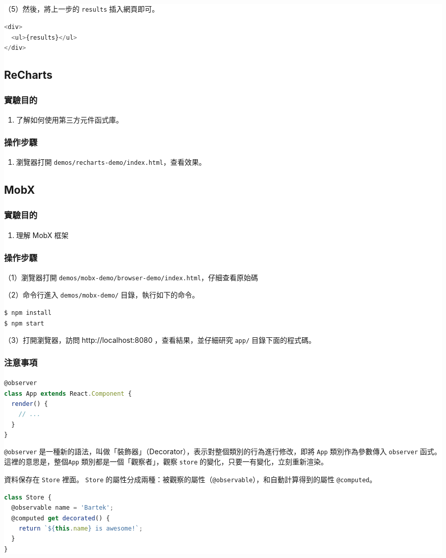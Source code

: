 （5）然後，將上一步的 `results` 插入網頁即可。

```javascript
<div>
  <ul>{results}</ul>
</div>
```

## ReCharts

### 實驗目的

1. 了解如何使用第三方元件函式庫。

### 操作步驟

1. 瀏覽器打開 `demos/recharts-demo/index.html`，查看效果。

## MobX

### 實驗目的

1. 理解 MobX 框架

### 操作步驟

（1）瀏覽器打開 `demos/mobx-demo/browser-demo/index.html`，仔細查看原始碼

（2）命令行進入 `demos/mobx-demo/` 目錄，執行如下的命令。

```bash
$ npm install
$ npm start
```

（3）打開瀏覽器，訪問 http://localhost:8080 ，查看結果，並仔細研究 `app/` 目錄下面的程式碼。

### 注意事項

```javascript
@observer
class App extends React.Component {
  render() {
    // ...
  }
}
```

`@observer` 是一種新的語法，叫做「裝飾器」（Decorator），表示對整個類別的行為進行修改，即將 `App` 類別作為參數傳入 `observer` 函式。這裡的意思是，整個`App` 類別都是一個「觀察者」，觀察 `store` 的變化，只要一有變化，立刻重新渲染。

資料保存在 `Store` 裡面。 `Store` 的屬性分成兩種：被觀察的屬性（`@observable`），和自動計算得到的屬性 `@computed`。

```javascript
class Store {
  @observable name = 'Bartek';
  @computed get decorated() {
    return `${this.name} is awesome!`;
  }
}
```
